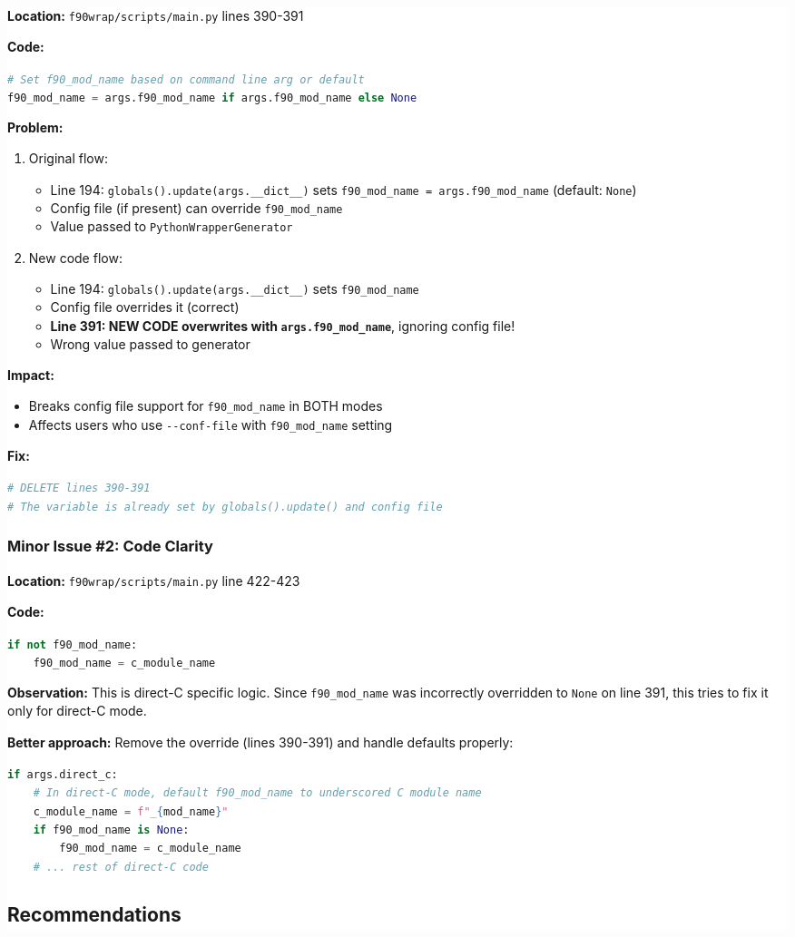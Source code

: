 **Location:** `f90wrap/scripts/main.py` lines 390-391

**Code:**
```python
# Set f90_mod_name based on command line arg or default
f90_mod_name = args.f90_mod_name if args.f90_mod_name else None
```

**Problem:**
1. Original flow:
   - Line 194: `globals().update(args.__dict__)` sets `f90_mod_name = args.f90_mod_name` (default: `None`)
   - Config file (if present) can override `f90_mod_name`
   - Value passed to `PythonWrapperGenerator`

2. New code flow:
   - Line 194: `globals().update(args.__dict__)` sets `f90_mod_name`
   - Config file overrides it (correct)
   - **Line 391: NEW CODE overwrites with `args.f90_mod_name`**, ignoring config file!
   - Wrong value passed to generator

**Impact:**
- Breaks config file support for `f90_mod_name` in BOTH modes
- Affects users who use `--conf-file` with `f90_mod_name` setting

**Fix:**
```python
# DELETE lines 390-391
# The variable is already set by globals().update() and config file
```

### Minor Issue #2: Code Clarity

**Location:** `f90wrap/scripts/main.py` line 422-423

**Code:**
```python
if not f90_mod_name:
    f90_mod_name = c_module_name
```

**Observation:** This is direct-C specific logic. Since `f90_mod_name` was incorrectly
overridden to `None` on line 391, this tries to fix it only for direct-C mode.

**Better approach:** Remove the override (lines 390-391) and handle defaults properly:
```python
if args.direct_c:
    # In direct-C mode, default f90_mod_name to underscored C module name
    c_module_name = f"_{mod_name}"
    if f90_mod_name is None:
        f90_mod_name = c_module_name
    # ... rest of direct-C code
```

## Recommendations
